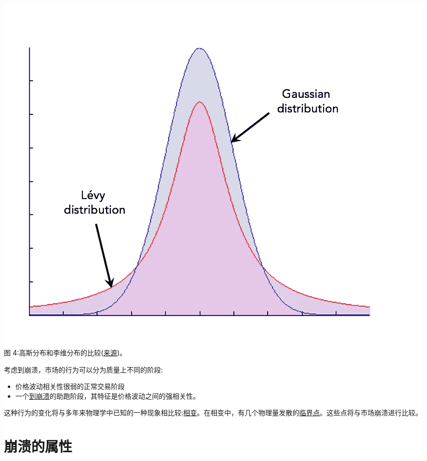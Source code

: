 ![](img/7bd8ff86e58110b9aca094a9b8cbdfe3.png)

图 4:高斯分布和李维分布的比较([来源](https://stackoverflow.com/questions/51612755/heavy-tailed-and-normal-distribution-in-same-plot))。

考虑到崩溃，市场的行为可以分为质量上不同的阶段:

*   价格波动相关性很弱的正常交易阶段
*   一个[到崩溃](https://books.google.com.br/books?id=OWANAAAAQBAJ&printsec=frontcover&dq=Paul+and+Baschnagel+book&hl=en&sa=X&ved=0ahUKEwif7_uWgenoAhXII7kGHS_XAIEQ6AEIOTAC#v=onepage&q=Paul%20and%20Baschnagel%20book&f=false)的助跑阶段，其特征是价格波动之间的强相关性。

这种行为的变化将与多年来物理学中已知的一种现象相比较:[相变](https://en.wikipedia.org/wiki/Phase_transition)。在相变中，有几个物理量发散的[临界点](https://en.wikipedia.org/wiki/Critical_phenomena)。这些点将与市场崩溃进行比较。

# 崩溃的属性
